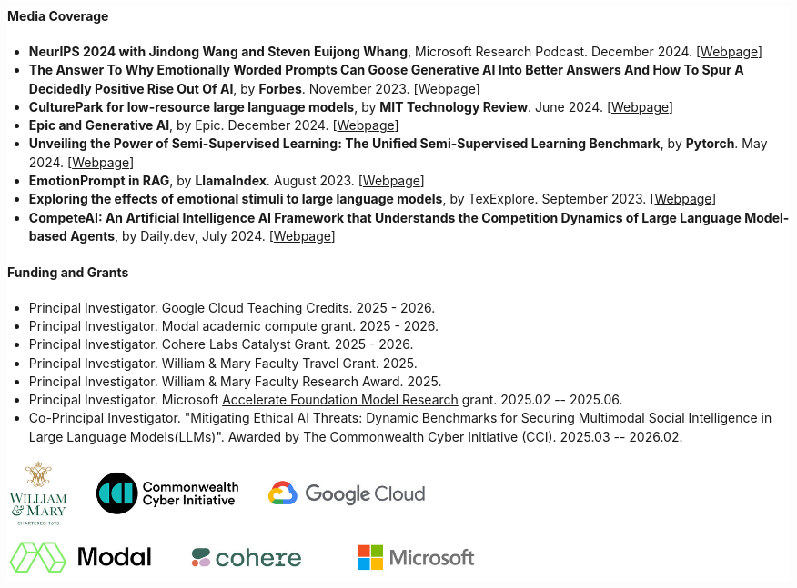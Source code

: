#### Media Coverage

- **NeurIPS 2024 with Jindong Wang and Steven Euijong Whang**, Microsoft Research Podcast. December 2024. [[Webpage](https://www.microsoft.com/en-us/research/podcast/abstracts-neurips-2024-with-jindong-wang-and-steven-euijong-whang/)]
- **The Answer To Why Emotionally Worded Prompts Can Goose Generative AI Into Better Answers And How To Spur A Decidedly Positive Rise Out Of AI**, by **Forbes**. November 2023. [[Webpage](https://www.forbes.com/sites/lanceeliot/2023/11/11/the-answer-to-why-emotionally-worded-prompts-can-goose-generative-ai-into-better-answers-and-how-to-spur-a-decidedly-positive-rise-out-of-ai/?sh=38038fb137e5)]
- **CulturePark for low-resource large language models**, by **MIT Technology Review**. June 2024. [[Webpage](https://www.mittrchina.com/news/detail/13596)]
- **Epic and Generative AI**, by Epic. December 2024. [[Webpage](https://www.epic.com/epic/post/cool-stuff-now-epic-and-generative-ai/)]
- **Unveiling the Power of Semi-Supervised Learning: The Unified Semi-Supervised Learning Benchmark**, by **Pytorch**. May 2024. [[Webpage](https://medium.com/pytorch/unveiling-the-power-of-semi-supervised-learning-the-unified-semi-supervised-learning-benchmark-849f42bbc32a)]
- **EmotionPrompt in RAG**, by **LlamaIndex**. August 2023. [[Webpage](https://docs.llamaindex.ai/en/v0.10.17/examples/prompts/emotion_prompt.html)]
- **Exploring the effects of emotional stimuli to large language models**, by TexExplore. September 2023. [[Webpage](https://techxplore.com/news/2023-08-exploring-effects-emotional-stimuli-large.html)]
- **CompeteAI: An Artificial Intelligence AI Framework that Understands the Competition Dynamics of Large Language Model-based Agents**, by Daily.dev, July 2024. [[Webpage](https://app.daily.dev/posts/competeai-an-artificial-intelligence-ai-framework-that-understands-the-competition-dynamics-of-larg-dc0ejfixo)]

#### Funding and Grants

- Principal Investigator. Google Cloud Teaching Credits. 2025 - 2026.
- Principal Investigator. Modal academic compute grant. 2025 - 2026.
- Principal Investigator. Cohere Labs Catalyst Grant. 2025 - 2026.
- Principal Investigator. William & Mary Faculty Travel Grant. 2025.
- Principal Investigator. William & Mary Faculty Research Award. 2025.
- Principal Investigator. Microsoft [Accelerate Foundation Model Research](https://www.microsoft.com/en-us/research/collaboration/accelerating-foundation-models-research/) grant. 2025.02 -- 2025.06.
- Co-Principal Investigator. "Mitigating Ethical AI Threats: Dynamic Benchmarks for Securing Multimodal Social Intelligence in Large Language Models(LLMs)". Awarded by The Commonwealth Cyber Initiative (CCI). 2025.03 -- 2026.02.

<img src="../assets/img/funding.jpg" style="width: 60%"/>
